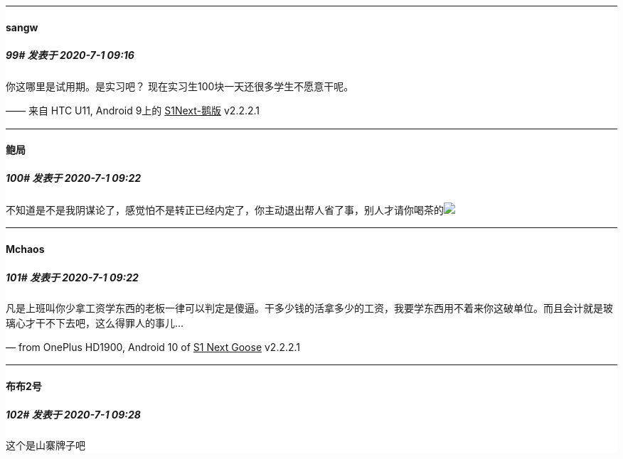 -----

####  sangw  
##### 99#       发表于 2020-7-1 09:16




你这哪里是试用期。是实习吧？
现在实习生100块一天还很多学生不愿意干呢。

—— 来自 HTC U11, Android 9上的 [S1Next-鹅版](https://github.com/ykrank/S1-Next/releases) v2.2.2.1







-----

####  鲍局  
##### 100#       发表于 2020-7-1 09:22




不知道是不是我阴谋论了，感觉怕不是转正已经内定了，你主动退出帮人省了事，别人才请你喝茶的<img src="https://static.saraba1st.com/image/smiley/face2017/020.png" referrerpolicy="no-referrer">







-----

####  Mchaos  
##### 101#       发表于 2020-7-1 09:22




凡是上班叫你少拿工资学东西的老板一律可以判定是傻逼。干多少钱的活拿多少的工资，我要学东西用不着来你这破单位。而且会计就是玻璃心才干不下去吧，这么得罪人的事儿...

— from OnePlus HD1900, Android 10 of [S1 Next Goose](https://pan.baidu.com/s/1mi43uRm) v2.2.2.1







-----

####  布布2号  
##### 102#       发表于 2020-7-1 09:28




这个是山寨牌子吧






